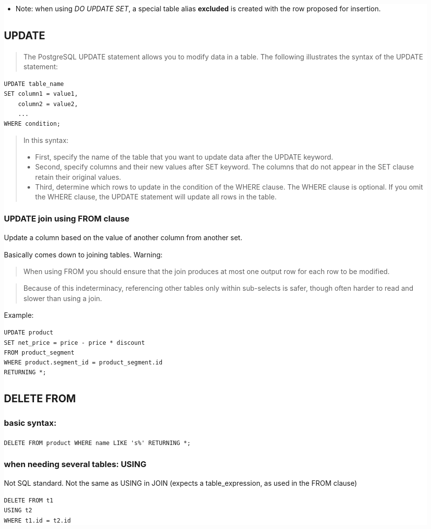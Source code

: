 * Note: when using *DO UPDATE SET*, a special table alias **excluded** is created with the row proposed for insertion.

## UPDATE
> The PostgreSQL UPDATE statement allows you to modify data in a table. The following illustrates the syntax of the UPDATE statement:

```
UPDATE table_name
SET column1 = value1,
    column2 = value2,
    ...
WHERE condition;
```

> In this syntax:
> * First, specify the name of the table that you want to update data after the UPDATE keyword.
> * Second, specify columns and their new values after SET keyword. The columns that do not appear in the SET clause retain their original values.
> * Third, determine which rows to update in the condition of the WHERE clause.
The WHERE clause is optional. If you omit the WHERE clause, the UPDATE statement will update all rows in the table.

### UPDATE join using FROM clause
Update a column based on the value of another column from another set.

Basically comes down to joining tables. Warning:
> When using FROM you should ensure that the join produces at most one output row for each row to be modified.

> Because of this indeterminacy, referencing other tables only within sub-selects is safer, though often harder to read and slower than using a join.

Example:
```
UPDATE product
SET net_price = price - price * discount
FROM product_segment
WHERE product.segment_id = product_segment.id
RETURNING *;
```

## DELETE FROM
### basic syntax:
```
DELETE FROM product WHERE name LIKE 's%' RETURNING *;
```

### when needing several tables: USING
Not SQL standard. Not the same as USING in JOIN (expects a table_expression, as used in the FROM clause)
```
DELETE FROM t1
USING t2
WHERE t1.id = t2.id
```
